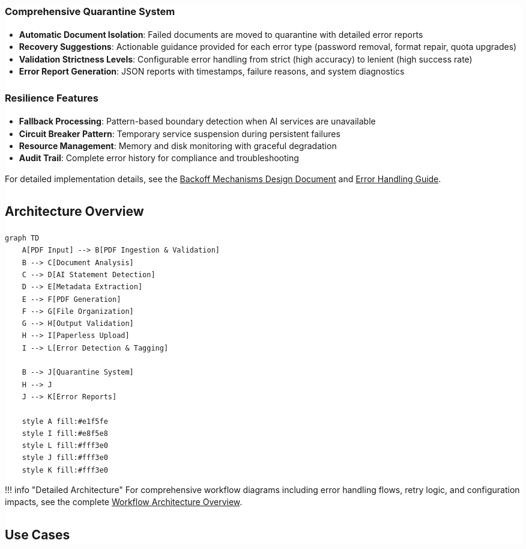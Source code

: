 ### Comprehensive Quarantine System

- **Automatic Document Isolation**: Failed documents are moved to quarantine with detailed error reports
- **Recovery Suggestions**: Actionable guidance provided for each error type (password removal, format repair, quota upgrades)
- **Validation Strictness Levels**: Configurable error handling from strict (high accuracy) to lenient (high success rate)
- **Error Report Generation**: JSON reports with timestamps, failure reasons, and system diagnostics

### Resilience Features

- **Fallback Processing**: Pattern-based boundary detection when AI services are unavailable
- **Circuit Breaker Pattern**: Temporary service suspension during persistent failures
- **Resource Management**: Memory and disk monitoring with graceful degradation
- **Audit Trail**: Complete error history for compliance and troubleshooting

For detailed implementation details, see the [Backoff Mechanisms Design Document](design/backoff_mechanisms.md) and [Error Handling Guide](user-guide/error-handling.md).

## Architecture Overview

```mermaid
graph TD
    A[PDF Input] --> B[PDF Ingestion & Validation]
    B --> C[Document Analysis]
    C --> D[AI Statement Detection]
    D --> E[Metadata Extraction]
    E --> F[PDF Generation]
    F --> G[File Organization]
    G --> H[Output Validation]
    H --> I[Paperless Upload]
    I --> L[Error Detection & Tagging]

    B --> J[Quarantine System]
    H --> J
    J --> K[Error Reports]

    style A fill:#e1f5fe
    style I fill:#e8f5e8
    style L fill:#fff3e0
    style J fill:#fff3e0
    style K fill:#fff3e0
```

!!! info "Detailed Architecture"
For comprehensive workflow diagrams including error handling flows, retry logic, and configuration impacts, see the complete [Workflow Architecture Overview](architecture/workflow-overview.md).

## Use Cases
